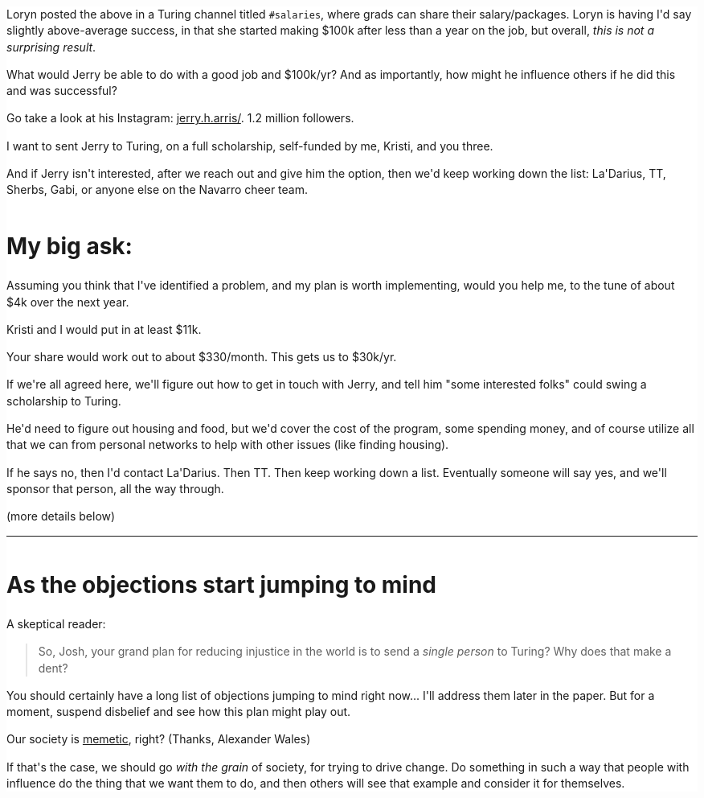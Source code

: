 Loryn posted the above in a Turing channel titled `#salaries`, where grads can share their salary/packages. Loryn is having I'd say slightly above-average success, in that she started making $100k after less than a year on the job, but overall, _this is not a surprising result_.

What would Jerry be able to do with a good job and $100k/yr? And as importantly, how might he influence others if he did this and was successful?

Go take a look at his Instagram: [jerry.h.arris/](https://www.instagram.com/jerry.h.arris/). 1.2 million followers.

I want to sent Jerry to Turing, on a full scholarship, self-funded by me, Kristi, and you three.

And if Jerry isn't interested, after we reach out and give him the option, then we'd keep working down the list:
La'Darius, TT, Sherbs, Gabi, or anyone else on the Navarro cheer team.

# My big ask:

Assuming you think that I've identified a problem, and my plan is worth implementing, would you help me, to the tune of about $4k over the next year. 

Kristi and I would put in at least $11k. 

Your share would work out to about $330/month. This gets us to $30k/yr.

If we're all agreed here, we'll figure out how to get in touch with Jerry, and tell him "some interested folks" could swing a scholarship to Turing. 

He'd need to figure out housing and food, but we'd cover the cost of the program, some spending money, and of course utilize all that we can from personal networks to help with other issues (like finding housing).

If he says no, then I'd contact La'Darius. Then TT. Then keep working down a list. Eventually someone will say yes, and we'll sponsor that person, all the way through. 

(more details below)


------------------------------------

# As the objections start jumping to mind

A skeptical reader:

> So, Josh, your grand plan for reducing injustice in the world is to send a _single person_ to Turing? Why does that make a dent?

You should certainly have a long list of objections jumping to mind right now... I'll address them later in the paper. But for a moment, suspend disbelief and see how this plan might play out.

Our society is [memetic](https://dictionary.cambridge.org/dictionary/english/mimetic), right? (Thanks, Alexander Wales)

If that's the case, we should go _with the grain_ of society, for trying to drive change. Do something in such a way that people with influence do the thing that we want them to do, and then others will see that example and consider it for themselves. 
